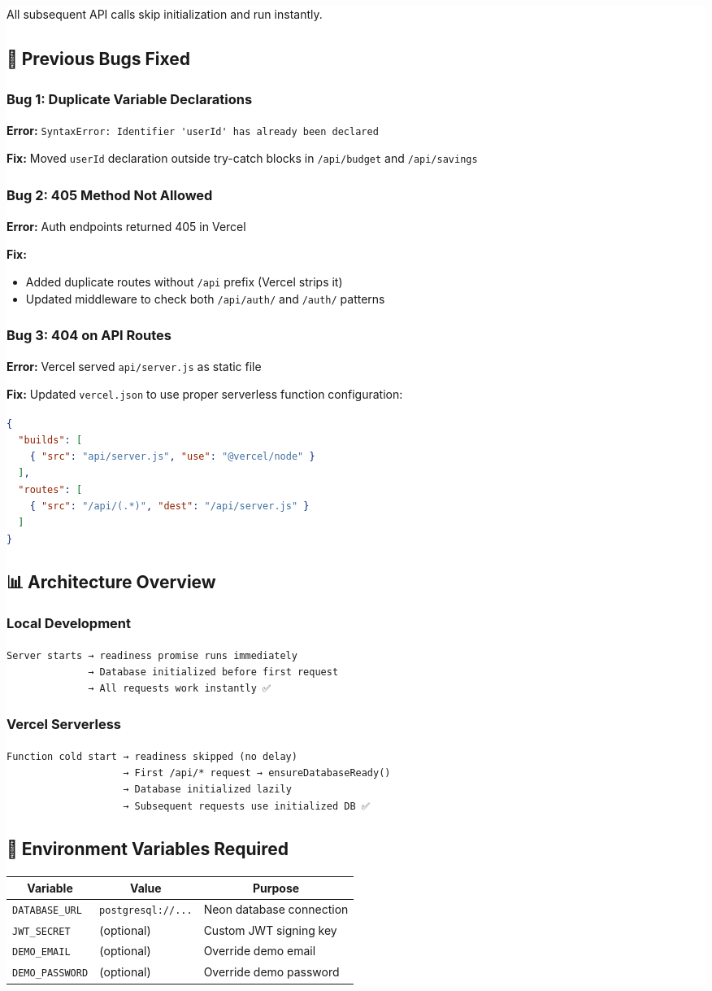 All subsequent API calls skip initialization and run instantly.

## 🐛 Previous Bugs Fixed

### Bug 1: Duplicate Variable Declarations
**Error:** `SyntaxError: Identifier 'userId' has already been declared`

**Fix:** Moved `userId` declaration outside try-catch blocks in `/api/budget` and `/api/savings`

### Bug 2: 405 Method Not Allowed
**Error:** Auth endpoints returned 405 in Vercel

**Fix:** 
- Added duplicate routes without `/api` prefix (Vercel strips it)
- Updated middleware to check both `/api/auth/` and `/auth/` patterns

### Bug 3: 404 on API Routes
**Error:** Vercel served `api/server.js` as static file

**Fix:** Updated `vercel.json` to use proper serverless function configuration:
```json
{
  "builds": [
    { "src": "api/server.js", "use": "@vercel/node" }
  ],
  "routes": [
    { "src": "/api/(.*)", "dest": "/api/server.js" }
  ]
}
```

## 📊 Architecture Overview

### Local Development
```
Server starts → readiness promise runs immediately
              → Database initialized before first request
              → All requests work instantly ✅
```

### Vercel Serverless
```
Function cold start → readiness skipped (no delay)
                    → First /api/* request → ensureDatabaseReady()
                    → Database initialized lazily
                    → Subsequent requests use initialized DB ✅
```

## 🔐 Environment Variables Required

| Variable | Value | Purpose |
|----------|-------|---------|
| `DATABASE_URL` | `postgresql://...` | Neon database connection |
| `JWT_SECRET` | (optional) | Custom JWT signing key |
| `DEMO_EMAIL` | (optional) | Override demo email |
| `DEMO_PASSWORD` | (optional) | Override demo password |
